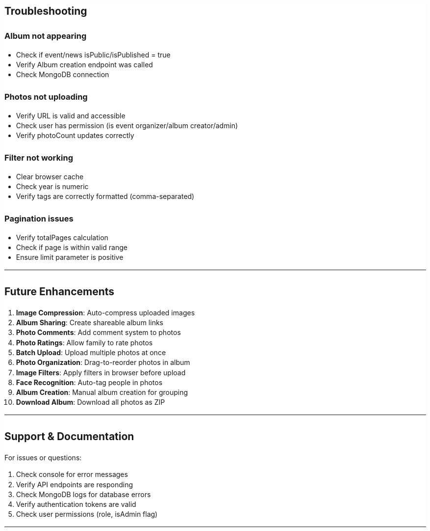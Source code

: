 
## Troubleshooting

### Album not appearing
- Check if event/news isPublic/isPublished = true
- Verify Album creation endpoint was called
- Check MongoDB connection

### Photos not uploading
- Verify URL is valid and accessible
- Check user has permission (is event organizer/album creator/admin)
- Verify photoCount updates correctly

### Filter not working
- Clear browser cache
- Check year is numeric
- Verify tags are correctly formatted (comma-separated)

### Pagination issues
- Verify totalPages calculation
- Check if page is within valid range
- Ensure limit parameter is positive

---

## Future Enhancements

1. **Image Compression**: Auto-compress uploaded images
2. **Album Sharing**: Create shareable album links
3. **Photo Comments**: Add comment system to photos
4. **Photo Ratings**: Allow family to rate photos
5. **Batch Upload**: Upload multiple photos at once
6. **Photo Organization**: Drag-to-reorder photos in album
7. **Image Filters**: Apply filters in browser before upload
8. **Face Recognition**: Auto-tag people in photos
9. **Album Creation**: Manual album creation for grouping
10. **Download Album**: Download all photos as ZIP

---

## Support & Documentation

For issues or questions:
1. Check console for error messages
2. Verify API endpoints are responding
3. Check MongoDB logs for database errors
4. Verify authentication tokens are valid
5. Check user permissions (role, isAdmin flag)

---
